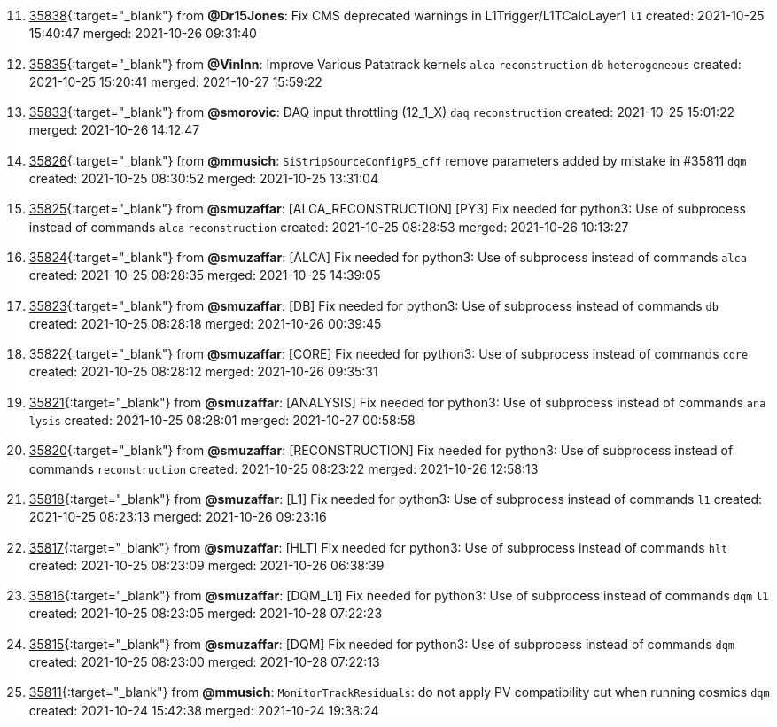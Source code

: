 11. [35838](http://github.com/cms-sw/cmssw/pull/35838){:target="_blank"}  from **@Dr15Jones**: Fix CMS deprecated warnings in L1Trigger/L1TCaloLayer1 `l1` created: 2021-10-25 15:40:47 merged: 2021-10-26 09:31:40

12. [35835](http://github.com/cms-sw/cmssw/pull/35835){:target="_blank"}  from **@VinInn**: Improve Various Patatrack kernels `alca` `reconstruction` `db` `heterogeneous` created: 2021-10-25 15:20:41 merged: 2021-10-27 15:59:22

13. [35833](http://github.com/cms-sw/cmssw/pull/35833){:target="_blank"}  from **@smorovic**: DAQ input throttling (12_1_X) `daq` `reconstruction` created: 2021-10-25 15:01:22 merged: 2021-10-26 14:12:47

14. [35826](http://github.com/cms-sw/cmssw/pull/35826){:target="_blank"}  from **@mmusich**: `SiStripSourceConfigP5_cff` remove parameters added by mistake in #35811 `dqm` created: 2021-10-25 08:30:52 merged: 2021-10-25 13:31:04

15. [35825](http://github.com/cms-sw/cmssw/pull/35825){:target="_blank"}  from **@smuzaffar**: [ALCA_RECONSTRUCTION] [PY3] Fix needed for python3: Use of subprocess instead of commands `alca` `reconstruction` created: 2021-10-25 08:28:53 merged: 2021-10-26 10:13:27

16. [35824](http://github.com/cms-sw/cmssw/pull/35824){:target="_blank"}  from **@smuzaffar**: [ALCA] Fix needed for python3: Use of subprocess instead of commands `alca` created: 2021-10-25 08:28:35 merged: 2021-10-25 14:39:05

17. [35823](http://github.com/cms-sw/cmssw/pull/35823){:target="_blank"}  from **@smuzaffar**: [DB] Fix needed for python3: Use of subprocess instead of commands `db` created: 2021-10-25 08:28:18 merged: 2021-10-26 00:39:45

18. [35822](http://github.com/cms-sw/cmssw/pull/35822){:target="_blank"}  from **@smuzaffar**: [CORE] Fix needed for python3: Use of subprocess instead of commands `core` created: 2021-10-25 08:28:12 merged: 2021-10-26 09:35:31

19. [35821](http://github.com/cms-sw/cmssw/pull/35821){:target="_blank"}  from **@smuzaffar**: [ANALYSIS] Fix needed for python3: Use of subprocess instead of commands `analysis` created: 2021-10-25 08:28:01 merged: 2021-10-27 00:58:58

20. [35820](http://github.com/cms-sw/cmssw/pull/35820){:target="_blank"}  from **@smuzaffar**: [RECONSTRUCTION] Fix needed for python3: Use of subprocess instead of commands `reconstruction` created: 2021-10-25 08:23:22 merged: 2021-10-26 12:58:13

21. [35818](http://github.com/cms-sw/cmssw/pull/35818){:target="_blank"}  from **@smuzaffar**: [L1] Fix needed for python3: Use of subprocess instead of commands `l1` created: 2021-10-25 08:23:13 merged: 2021-10-26 09:23:16

22. [35817](http://github.com/cms-sw/cmssw/pull/35817){:target="_blank"}  from **@smuzaffar**: [HLT] Fix needed for python3: Use of subprocess instead of commands `hlt` created: 2021-10-25 08:23:09 merged: 2021-10-26 06:38:39

23. [35816](http://github.com/cms-sw/cmssw/pull/35816){:target="_blank"}  from **@smuzaffar**: [DQM_L1] Fix needed for python3: Use of subprocess instead of commands `dqm` `l1` created: 2021-10-25 08:23:05 merged: 2021-10-28 07:22:23

24. [35815](http://github.com/cms-sw/cmssw/pull/35815){:target="_blank"}  from **@smuzaffar**: [DQM] Fix needed for python3: Use of subprocess instead of commands `dqm` created: 2021-10-25 08:23:00 merged: 2021-10-28 07:22:13

25. [35811](http://github.com/cms-sw/cmssw/pull/35811){:target="_blank"}  from **@mmusich**: `MonitorTrackResiduals`: do not apply PV compatibility cut when running cosmics `dqm` created: 2021-10-24 15:42:38 merged: 2021-10-24 19:38:24
